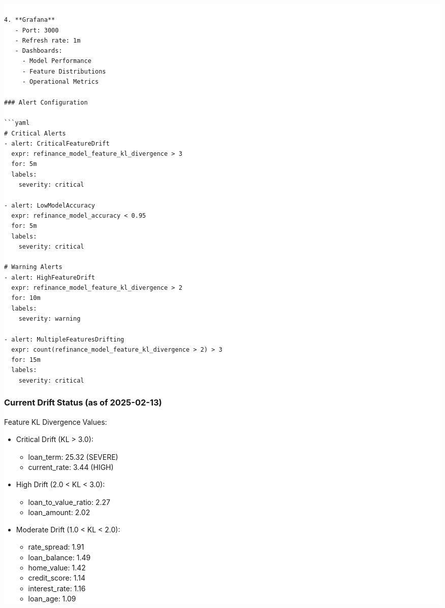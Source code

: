 ```

4. **Grafana**
   - Port: 3000
   - Refresh rate: 1m
   - Dashboards:
     - Model Performance
     - Feature Distributions
     - Operational Metrics

### Alert Configuration

```yaml
# Critical Alerts
- alert: CriticalFeatureDrift
  expr: refinance_model_feature_kl_divergence > 3
  for: 5m
  labels:
    severity: critical

- alert: LowModelAccuracy
  expr: refinance_model_accuracy < 0.95
  for: 5m
  labels:
    severity: critical

# Warning Alerts
- alert: HighFeatureDrift
  expr: refinance_model_feature_kl_divergence > 2
  for: 10m
  labels:
    severity: warning

- alert: MultipleFeaturesDrifting
  expr: count(refinance_model_feature_kl_divergence > 2) > 3
  for: 15m
  labels:
    severity: critical
```

### Current Drift Status (as of 2025-02-13)

Feature KL Divergence Values:
- Critical Drift (KL > 3.0):
  - loan_term: 25.32 (SEVERE)
  - current_rate: 3.44 (HIGH)

- High Drift (2.0 < KL < 3.0):
  - loan_to_value_ratio: 2.27
  - loan_amount: 2.02

- Moderate Drift (1.0 < KL < 2.0):
  - rate_spread: 1.91
  - loan_balance: 1.49
  - home_value: 1.42
  - credit_score: 1.14
  - interest_rate: 1.16
  - loan_age: 1.09

